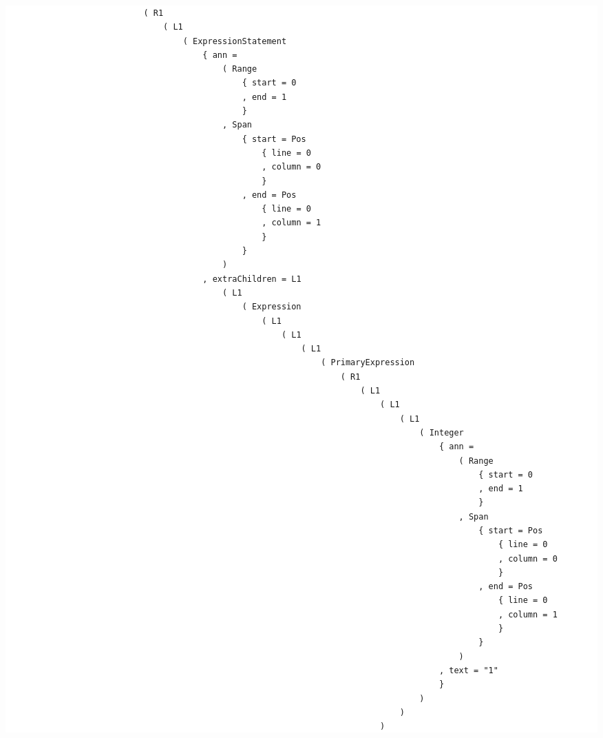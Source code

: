 ```
                            ( R1
                                ( L1
                                    ( ExpressionStatement
                                        { ann =
                                            ( Range
                                                { start = 0
                                                , end = 1
                                                }
                                            , Span
                                                { start = Pos
                                                    { line = 0
                                                    , column = 0
                                                    }
                                                , end = Pos
                                                    { line = 0
                                                    , column = 1
                                                    }
                                                }
                                            )
                                        , extraChildren = L1
                                            ( L1
                                                ( Expression
                                                    ( L1
                                                        ( L1
                                                            ( L1
                                                                ( PrimaryExpression
                                                                    ( R1
                                                                        ( L1
                                                                            ( L1
                                                                                ( L1
                                                                                    ( Integer
                                                                                        { ann =
                                                                                            ( Range
                                                                                                { start = 0
                                                                                                , end = 1
                                                                                                }
                                                                                            , Span
                                                                                                { start = Pos
                                                                                                    { line = 0
                                                                                                    , column = 0
                                                                                                    }
                                                                                                , end = Pos
                                                                                                    { line = 0
                                                                                                    , column = 1
                                                                                                    }
                                                                                                }
                                                                                            )
                                                                                        , text = "1"
                                                                                        }
                                                                                    )
                                                                                )
                                                                            )
```